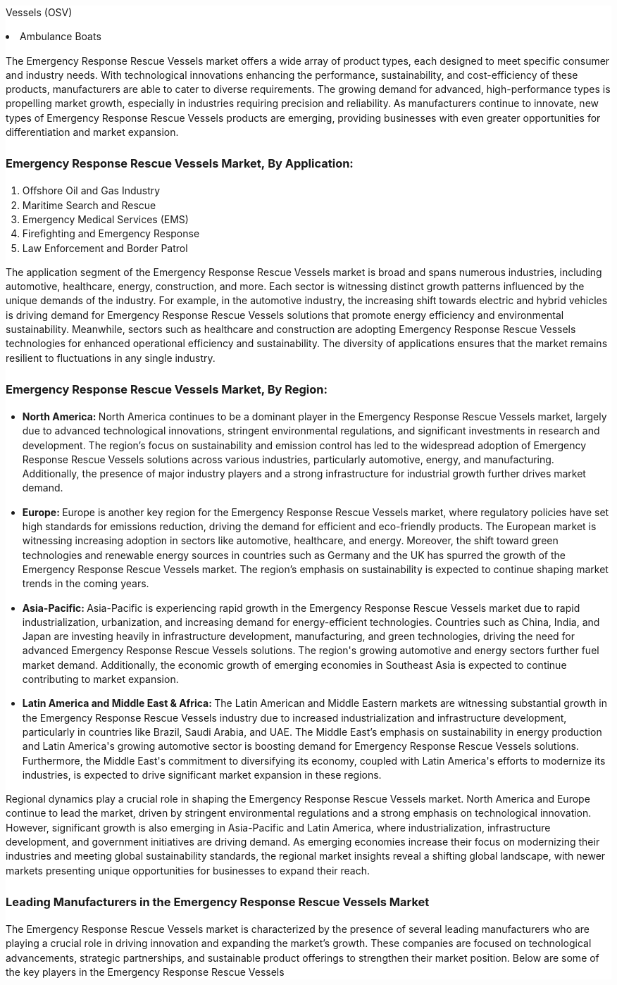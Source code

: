 Vessels (OSV)<li> Ambulance Boats</li></ol><p>The Emergency Response Rescue Vessels market offers a wide array of product types, each designed to meet specific consumer and industry needs. With technological innovations enhancing the performance, sustainability, and cost-efficiency of these products, manufacturers are able to cater to diverse requirements. The growing demand for advanced, high-performance types is propelling market growth, especially in industries requiring precision and reliability. As manufacturers continue to innovate, new types of Emergency Response Rescue Vessels products are emerging, providing businesses with even greater opportunities for differentiation and market expansion.</p><h3>Emergency Response Rescue Vessels Market,&nbsp;By Application:</h3><ol><li>Offshore Oil and Gas Industry<li> Maritime Search and Rescue<li> Emergency Medical Services (EMS)<li> Firefighting and Emergency Response<li> Law Enforcement and Border Patrol</li></ol><p>The application segment of the Emergency Response Rescue Vessels market is broad and spans numerous industries, including automotive, healthcare, energy, construction, and more. Each sector is witnessing distinct growth patterns influenced by the unique demands of the industry. For example, in the automotive industry, the increasing shift towards electric and hybrid vehicles is driving demand for Emergency Response Rescue Vessels solutions that promote energy efficiency and environmental sustainability. Meanwhile, sectors such as healthcare and construction are adopting Emergency Response Rescue Vessels technologies for enhanced operational efficiency and sustainability. The diversity of applications ensures that the market remains resilient to fluctuations in any single industry.</p><h3>Emergency Response Rescue Vessels Market, By Region:</h3><ul><li><p><strong>North America:&nbsp;</strong>North America continues to be a dominant player in the Emergency Response Rescue Vessels market, largely due to advanced technological innovations, stringent environmental regulations, and significant investments in research and development. The region&rsquo;s focus on sustainability and emission control has led to the widespread adoption of Emergency Response Rescue Vessels solutions across various industries, particularly automotive, energy, and manufacturing. Additionally, the presence of major industry players and a strong infrastructure for industrial growth further drives market demand.</p></li><li><p><strong><strong>Europe:&nbsp;</strong></strong>Europe is another key region for the Emergency Response Rescue Vessels market, where regulatory policies have set high standards for emissions reduction, driving the demand for efficient and eco-friendly products. The European market is witnessing increasing adoption in sectors like automotive, healthcare, and energy. Moreover, the shift toward green technologies and renewable energy sources in countries such as Germany and the UK has spurred the growth of the Emergency Response Rescue Vessels market. The region&rsquo;s emphasis on sustainability is expected to continue shaping market trends in the coming years.</p></li><li><p><strong><strong>Asia-Pacific:&nbsp;</strong></strong>Asia-Pacific is experiencing rapid growth in the Emergency Response Rescue Vessels market due to rapid industrialization, urbanization, and increasing demand for energy-efficient technologies. Countries such as China, India, and Japan are investing heavily in infrastructure development, manufacturing, and green technologies, driving the need for advanced Emergency Response Rescue Vessels solutions. The region's growing automotive and energy sectors further fuel market demand. Additionally, the economic growth of emerging economies in Southeast Asia is expected to continue contributing to market expansion.</p></li><li><p><strong><strong>Latin America and Middle East &amp; Africa:&nbsp;</strong></strong>The Latin American and Middle Eastern markets are witnessing substantial growth in the Emergency Response Rescue Vessels industry due to increased industrialization and infrastructure development, particularly in countries like Brazil, Saudi Arabia, and UAE. The Middle East&rsquo;s emphasis on sustainability in energy production and Latin America's growing automotive sector is boosting demand for Emergency Response Rescue Vessels solutions. Furthermore, the Middle East's commitment to diversifying its economy, coupled with Latin America's efforts to modernize its industries, is expected to drive significant market expansion in these regions.</p></li></ul><p>Regional dynamics play a crucial role in shaping the Emergency Response Rescue Vessels market. North America and Europe continue to lead the market, driven by stringent environmental regulations and a strong emphasis on technological innovation. However, significant growth is also emerging in Asia-Pacific and Latin America, where industrialization, infrastructure development, and government initiatives are driving demand. As emerging economies increase their focus on modernizing their industries and meeting global sustainability standards, the regional market insights reveal a shifting global landscape, with newer markets presenting unique opportunities for businesses to expand their reach.</p><h3><strong>Leading Manufacturers in the Emergency Response Rescue Vessels Market</strong></h3><p>The Emergency Response Rescue Vessels market is characterized by the presence of several leading manufacturers who are playing a crucial role in driving innovation and expanding the market&rsquo;s growth. These companies are focused on technological advancements, strategic partnerships, and sustainable product offerings to strengthen their market position. Below are some of the key players in the Emergency Response Rescue Vessels